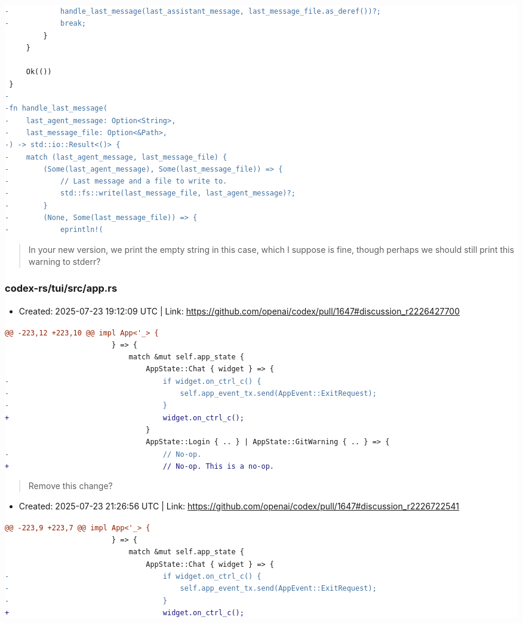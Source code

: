 ```diff
-            handle_last_message(last_assistant_message, last_message_file.as_deref())?;
-            break;
         }
     }
 
     Ok(())
 }
-
-fn handle_last_message(
-    last_agent_message: Option<String>,
-    last_message_file: Option<&Path>,
-) -> std::io::Result<()> {
-    match (last_agent_message, last_message_file) {
-        (Some(last_agent_message), Some(last_message_file)) => {
-            // Last message and a file to write to.
-            std::fs::write(last_message_file, last_agent_message)?;
-        }
-        (None, Some(last_message_file)) => {
-            eprintln!(
```

> In your new version, we print the empty string in this case, which I suppose is fine, though perhaps we should still print this warning to stderr?

### codex-rs/tui/src/app.rs

- Created: 2025-07-23 19:12:09 UTC | Link: https://github.com/openai/codex/pull/1647#discussion_r2226427700

```diff
@@ -223,12 +223,10 @@ impl App<'_> {
                         } => {
                             match &mut self.app_state {
                                 AppState::Chat { widget } => {
-                                    if widget.on_ctrl_c() {
-                                        self.app_event_tx.send(AppEvent::ExitRequest);
-                                    }
+                                    widget.on_ctrl_c();
                                 }
                                 AppState::Login { .. } | AppState::GitWarning { .. } => {
-                                    // No-op.
+                                    // No-op. This is a no-op.
```

> Remove this change?

- Created: 2025-07-23 21:26:56 UTC | Link: https://github.com/openai/codex/pull/1647#discussion_r2226722541

```diff
@@ -223,9 +223,7 @@ impl App<'_> {
                         } => {
                             match &mut self.app_state {
                                 AppState::Chat { widget } => {
-                                    if widget.on_ctrl_c() {
-                                        self.app_event_tx.send(AppEvent::ExitRequest);
-                                    }
+                                    widget.on_ctrl_c();
```
